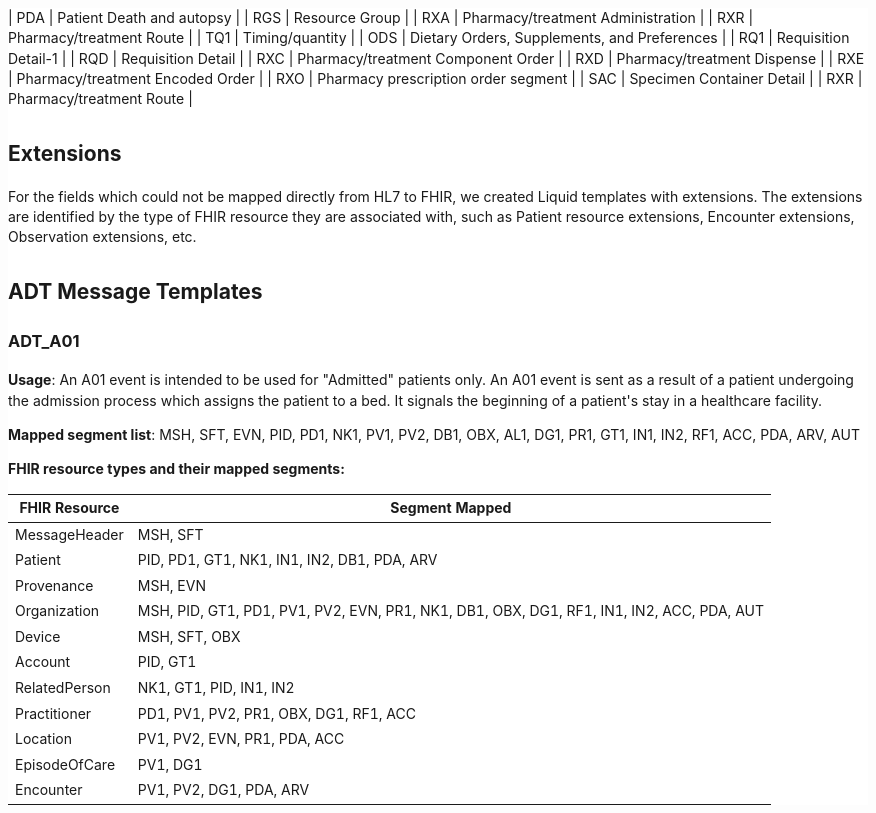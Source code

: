 | PDA     | Patient Death and autopsy                    |
| RGS     | Resource Group                               |
| RXA     | Pharmacy/treatment Administration            |
| RXR     | Pharmacy/treatment Route                     |
| TQ1     | Timing/quantity                              |
| ODS     | Dietary Orders, Supplements, and Preferences |
| RQ1     | Requisition Detail-1                         |
| RQD     | Requisition Detail                           |
| RXC     | Pharmacy/treatment Component Order           |
| RXD     | Pharmacy/treatment Dispense                  |
| RXE     | Pharmacy/treatment Encoded Order             |
| RXO     | Pharmacy prescription order segment          |
| SAC     | Specimen Container Detail                    |
| RXR     | Pharmacy/treatment Route                     |

## Extensions

For the fields which could not be mapped directly from HL7 to FHIR, we created Liquid templates with extensions. The extensions are identified by the type of FHIR resource they are associated with, such as Patient resource extensions, Encounter extensions, Observation extensions, etc.

## ADT Message Templates

### ADT_A01

**Usage**: An A01 event is intended to be used for "Admitted" patients only. An A01 event is sent as a result of a patient undergoing the admission process which assigns the patient to a bed. It signals the beginning of a patient's stay in a healthcare facility.

**Mapped segment list**: MSH, SFT, EVN, PID, PD1, NK1, PV1, PV2, DB1, OBX, AL1, DG1, PR1, GT1, IN1, IN2, RF1, ACC, PDA, ARV, AUT

**FHIR resource types and their mapped segments:**

|     FHIR Resource         |     Segment Mapped                                                                                |
|---------------------------|---------------------------------------------------------------------------------------------------|
|     MessageHeader         |     MSH, SFT                                                                                      |
|     Patient               |     PID, PD1,   GT1, NK1, IN1, IN2, DB1, PDA, ARV                                                 |
|     Provenance            |     MSH, EVN                                                                                      |
|     Organization          |     MSH, PID, GT1,   PD1, PV1, PV2, EVN, PR1, NK1, DB1, OBX, DG1, RF1, IN1, IN2, ACC, PDA, AUT    |
|     Device                |     MSH, SFT, OBX                                                                                 |
|     Account               |     PID, GT1                                                                                      |
|     RelatedPerson         |     NK1, GT1, PID,   IN1, IN2                                                                     |
|     Practitioner          |     PD1, PV1, PV2,   PR1, OBX, DG1, RF1, ACC                                                      |
|     Location              |     PV1, PV2,   EVN, PR1, PDA, ACC                                                                |
|     EpisodeOfCare         |     PV1, DG1                                                                                      |
|     Encounter             |     PV1, PV2, DG1,   PDA, ARV                                                                     |
